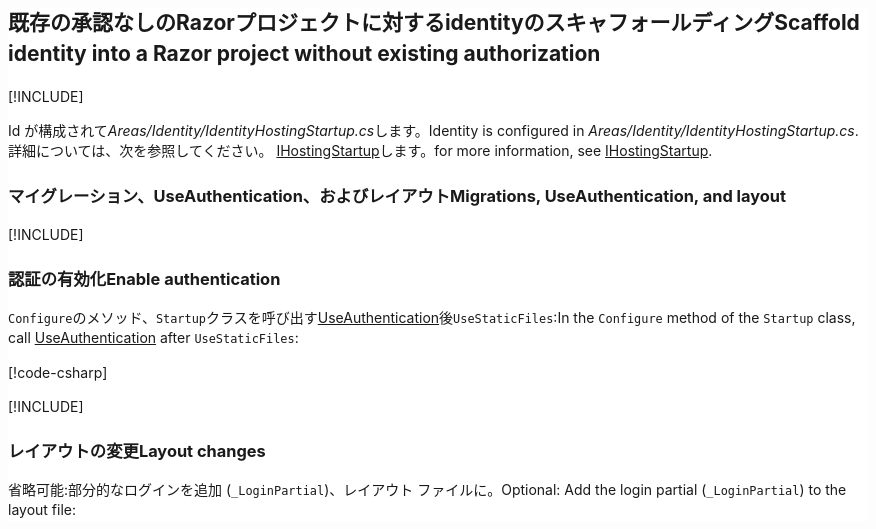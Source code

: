 ## <a name="scaffold-identity-into-a-razor-project-without-existing-authorization"></a><span data-ttu-id="5d40f-126">既存の承認なしのRazorプロジェクトに対するidentityのスキャフォールディング</span><span class="sxs-lookup"><span data-stu-id="5d40f-126">Scaffold identity into a Razor project without existing authorization</span></span>



[!INCLUDE[](~/includes/scaffold-identity/id-scaffold-dlg.md)]

<span data-ttu-id="5d40f-127">Id が構成されて*Areas/Identity/IdentityHostingStartup.cs*します。</span><span class="sxs-lookup"><span data-stu-id="5d40f-127">Identity is configured in *Areas/Identity/IdentityHostingStartup.cs*.</span></span> <span data-ttu-id="5d40f-128">詳細については、次を参照してください。 [IHostingStartup](xref:fundamentals/configuration/platform-specific-configuration)します。</span><span class="sxs-lookup"><span data-stu-id="5d40f-128">for more information, see [IHostingStartup](xref:fundamentals/configuration/platform-specific-configuration).</span></span>

<a name="efm"></a>

### <a name="migrations-useauthentication-and-layout"></a><span data-ttu-id="5d40f-129">マイグレーション、UseAuthentication、およびレイアウト</span><span class="sxs-lookup"><span data-stu-id="5d40f-129">Migrations, UseAuthentication, and layout</span></span>

[!INCLUDE[](~/includes/scaffold-identity/migrations.md)]

<a name="useauthentication"></a>

### <a name="enable-authentication"></a><span data-ttu-id="5d40f-130">認証の有効化</span><span class="sxs-lookup"><span data-stu-id="5d40f-130">Enable authentication</span></span>

<span data-ttu-id="5d40f-131">`Configure`のメソッド、`Startup`クラスを呼び出す[UseAuthentication](/dotnet/api/microsoft.aspnetcore.builder.authappbuilderextensions.useauthentication?view=aspnetcore-2.0#Microsoft_AspNetCore_Builder_AuthAppBuilderExtensions_UseAuthentication_Microsoft_AspNetCore_Builder_IApplicationBuilder_)後`UseStaticFiles`:</span><span class="sxs-lookup"><span data-stu-id="5d40f-131">In the `Configure` method of the `Startup` class, call [UseAuthentication](/dotnet/api/microsoft.aspnetcore.builder.authappbuilderextensions.useauthentication?view=aspnetcore-2.0#Microsoft_AspNetCore_Builder_AuthAppBuilderExtensions_UseAuthentication_Microsoft_AspNetCore_Builder_IApplicationBuilder_) after `UseStaticFiles`:</span></span>

[!code-csharp[](scaffold-identity/sample/StartupRPnoAuth.cs?name=snippet1&highlight=29)]

[!INCLUDE[](~/includes/scaffold-identity/hsts.md)]

### <a name="layout-changes"></a><span data-ttu-id="5d40f-132">レイアウトの変更</span><span class="sxs-lookup"><span data-stu-id="5d40f-132">Layout changes</span></span>

<span data-ttu-id="5d40f-133">省略可能:部分的なログインを追加 (`_LoginPartial`)、レイアウト ファイルに。</span><span class="sxs-lookup"><span data-stu-id="5d40f-133">Optional: Add the login partial (`_LoginPartial`) to the layout file:</span></span>
